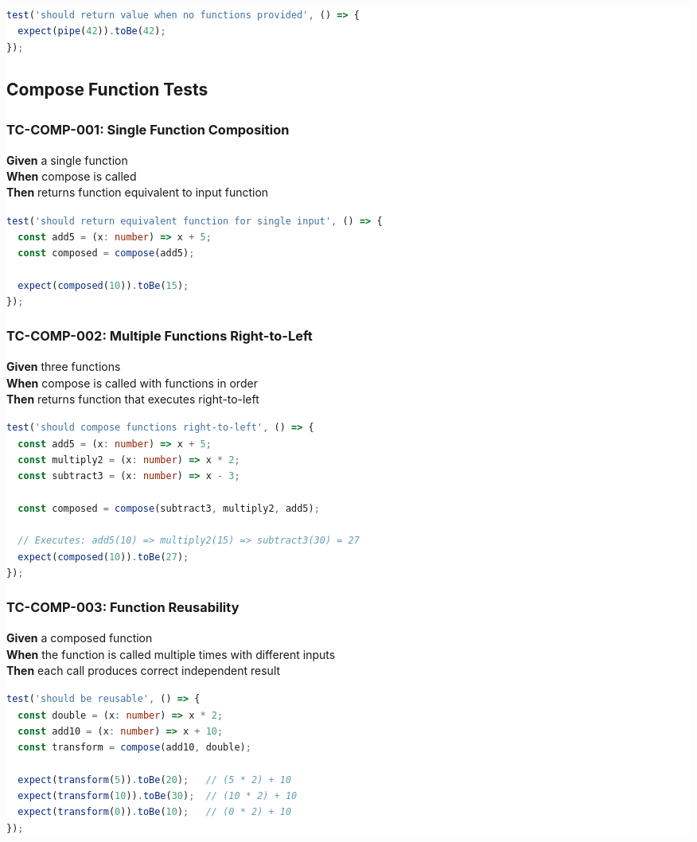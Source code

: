 ```typescript
test('should return value when no functions provided', () => {
  expect(pipe(42)).toBe(42);
});
```

## Compose Function Tests

### TC-COMP-001: Single Function Composition
**Given** a single function  
**When** compose is called  
**Then** returns function equivalent to input function

```typescript
test('should return equivalent function for single input', () => {
  const add5 = (x: number) => x + 5;
  const composed = compose(add5);
  
  expect(composed(10)).toBe(15);
});
```

### TC-COMP-002: Multiple Functions Right-to-Left
**Given** three functions  
**When** compose is called with functions in order  
**Then** returns function that executes right-to-left

```typescript
test('should compose functions right-to-left', () => {
  const add5 = (x: number) => x + 5;
  const multiply2 = (x: number) => x * 2;
  const subtract3 = (x: number) => x - 3;
  
  const composed = compose(subtract3, multiply2, add5);
  
  // Executes: add5(10) => multiply2(15) => subtract3(30) = 27
  expect(composed(10)).toBe(27);
});
```

### TC-COMP-003: Function Reusability
**Given** a composed function  
**When** the function is called multiple times with different inputs  
**Then** each call produces correct independent result

```typescript
test('should be reusable', () => {
  const double = (x: number) => x * 2;
  const add10 = (x: number) => x + 10;
  const transform = compose(add10, double);
  
  expect(transform(5)).toBe(20);   // (5 * 2) + 10
  expect(transform(10)).toBe(30);  // (10 * 2) + 10
  expect(transform(0)).toBe(10);   // (0 * 2) + 10
});
```
